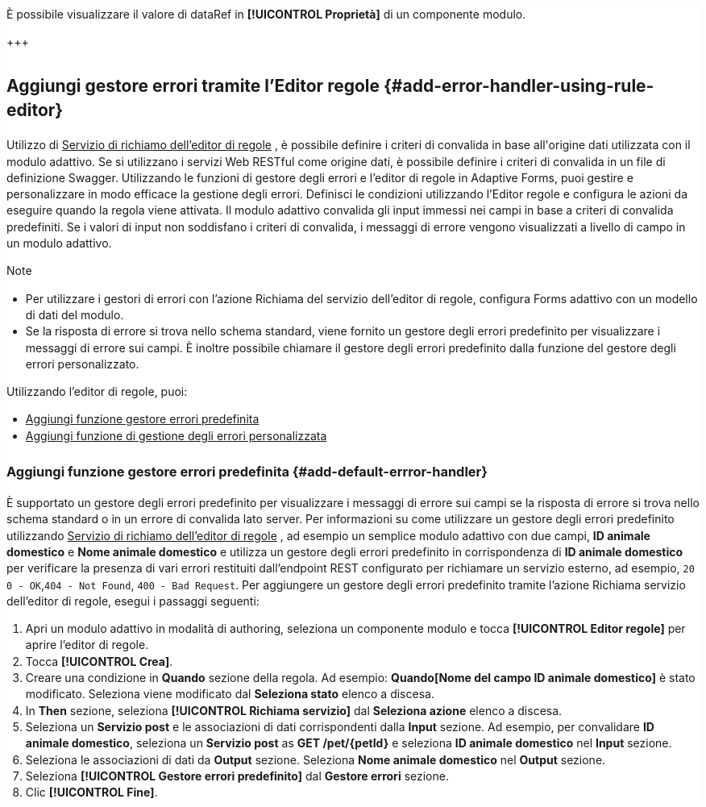 È possibile visualizzare il valore di dataRef in **[!UICONTROL Proprietà]** di un componente modulo.

+++


## Aggiungi gestore errori tramite l’Editor regole {#add-error-handler-using-rule-editor}

Utilizzo di [Servizio di richiamo dell’editor di regole](https://experienceleague.adobe.com/docs/experience-manager-65/forms/adaptive-forms-advanced-authoring/rule-editor.html?lang=en#invoke) , è possibile definire i criteri di convalida in base all&#39;origine dati utilizzata con il modulo adattivo. Se si utilizzano i servizi Web RESTful come origine dati, è possibile definire i criteri di convalida in un file di definizione Swagger. Utilizzando le funzioni di gestore degli errori e l’editor di regole in Adaptive Forms, puoi gestire e personalizzare in modo efficace la gestione degli errori. Definisci le condizioni utilizzando l’Editor regole e configura le azioni da eseguire quando la regola viene attivata. Il modulo adattivo convalida gli input immessi nei campi in base a criteri di convalida predefiniti. Se i valori di input non soddisfano i criteri di convalida, i messaggi di errore vengono visualizzati a livello di campo in un modulo adattivo.

>[!NOTE]
>
> * Per utilizzare i gestori di errori con l’azione Richiama del servizio dell’editor di regole, configura Forms adattivo con un modello di dati del modulo.
> * Se la risposta di errore si trova nello schema standard, viene fornito un gestore degli errori predefinito per visualizzare i messaggi di errore sui campi. È inoltre possibile chiamare il gestore degli errori predefinito dalla funzione del gestore degli errori personalizzato.

Utilizzando l’editor di regole, puoi:
* [Aggiungi funzione gestore errori predefinita](#add-default-errror-handler)
* [Aggiungi funzione di gestione degli errori personalizzata](#add-custom-errror-handler)


### Aggiungi funzione gestore errori predefinita {#add-default-errror-handler}

È supportato un gestore degli errori predefinito per visualizzare i messaggi di errore sui campi se la risposta di errore si trova nello schema standard o in un errore di convalida lato server.
Per informazioni su come utilizzare un gestore degli errori predefinito utilizzando [Servizio di richiamo dell’editor di regole](https://experienceleague.adobe.com/docs/experience-manager-65/forms/adaptive-forms-advanced-authoring/rule-editor.html?lang=en#invoke) , ad esempio un semplice modulo adattivo con due campi, **ID animale domestico** e **Nome animale domestico** e utilizza un gestore degli errori predefinito in corrispondenza di **ID animale domestico** per verificare la presenza di vari errori restituiti dall’endpoint REST configurato per richiamare un servizio esterno, ad esempio, `200 - OK`,`404 - Not Found`, `400 - Bad Request`. Per aggiungere un gestore degli errori predefinito tramite l’azione Richiama servizio dell’editor di regole, esegui i passaggi seguenti:

1. Apri un modulo adattivo in modalità di authoring, seleziona un componente modulo e tocca **[!UICONTROL Editor regole]** per aprire l’editor di regole.
1. Tocca **[!UICONTROL Crea]**.
1. Creare una condizione in **Quando** sezione della regola. Ad esempio: **Quando[Nome del campo ID animale domestico]** è stato modificato. Seleziona viene modificato dal **Seleziona stato** elenco a discesa.
1. In **Then** sezione, seleziona **[!UICONTROL Richiama servizio]** dal **Seleziona azione** elenco a discesa.
1. Seleziona un **Servizio post** e le associazioni di dati corrispondenti dalla **Input** sezione. Ad esempio, per convalidare **ID animale domestico**, seleziona un **Servizio post** as **GET /pet/{petId}** e seleziona **ID animale domestico** nel **Input** sezione.
1. Seleziona le associazioni di dati da **Output** sezione. Seleziona **Nome animale domestico** nel **Output** sezione.
1. Seleziona **[!UICONTROL Gestore errori predefinito]** dal **Gestore errori** sezione.
1. Clic **[!UICONTROL Fine]**.
